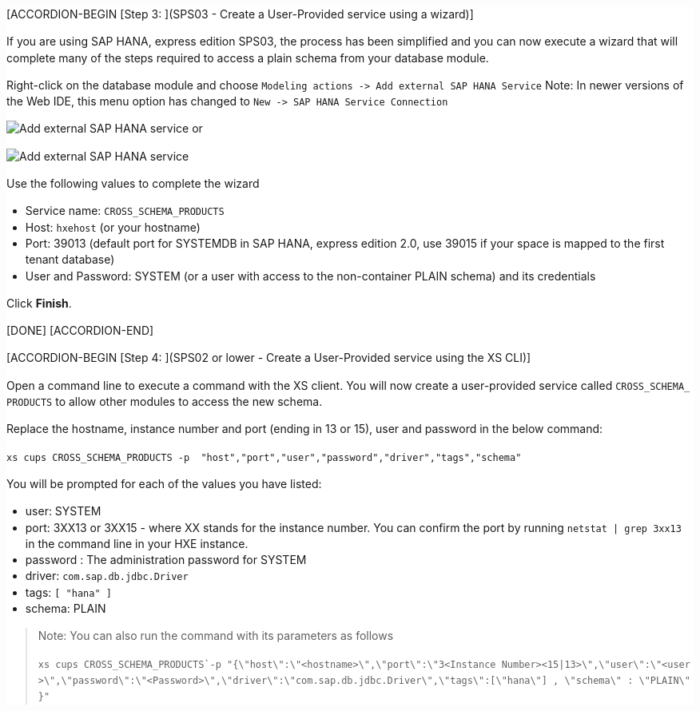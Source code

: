 
[ACCORDION-BEGIN [Step 3: ](SPS03 - Create a User-Provided service using a wizard)]

If you are using SAP HANA, express edition SPS03, the process has been simplified and you can now execute a wizard that will complete many of the steps required to access a plain schema from your database module.

Right-click on the database module and choose `Modeling actions -> Add external SAP HANA Service` Note: In newer versions of the Web IDE, this menu option has changed to `New -> SAP HANA Service Connection`

![Add external SAP HANA service](mo1.png)
or

![Add external SAP HANA service](mo2.png)

Use the following values to complete the wizard
- Service name: `CROSS_SCHEMA_PRODUCTS`
- Host: `hxehost` (or your hostname)
- Port: 39013 (default port for SYSTEMDB in SAP HANA, express edition 2.0, use 39015 if your space is mapped to the first tenant database)
- User and Password: SYSTEM (or a user with access to the non-container PLAIN schema) and its credentials

Click **Finish**.



[DONE]
[ACCORDION-END]


[ACCORDION-BEGIN [Step 4: ](SPS02 or lower - Create a User-Provided service using the XS CLI)]

Open a command line to execute a command with the XS client. You will now create a user-provided service called `CROSS_SCHEMA_PRODUCTS` to allow other modules to access the new schema.

Replace the hostname, instance number and port (ending in 13 or 15), user and password in the below command:

```ssh
xs cups CROSS_SCHEMA_PRODUCTS -p  "host","port","user","password","driver","tags","schema"
```
You will be prompted for each of the values you have listed:
- user: SYSTEM
- port: 3XX13 or 3XX15 - where XX stands for the instance number. You can confirm the port by running `netstat | grep 3xx13` in the command line in your HXE instance.
- password : The administration password for SYSTEM
- driver: `com.sap.db.jdbc.Driver`
- tags: `[ "hana" ]`
- schema: PLAIN

> Note: You can also run the command with its parameters as follows
> ```
> xs cups CROSS_SCHEMA_PRODUCTS`-p "{\"host\":\"<hostname>\",\"port\":\"3<Instance Number><15|13>\",\"user\":\"<user>\",\"password\":\"<Password>\",\"driver\":\"com.sap.db.jdbc.Driver\",\"tags\":[\"hana\"] , \"schema\" : \"PLAIN\" }"
> ```
